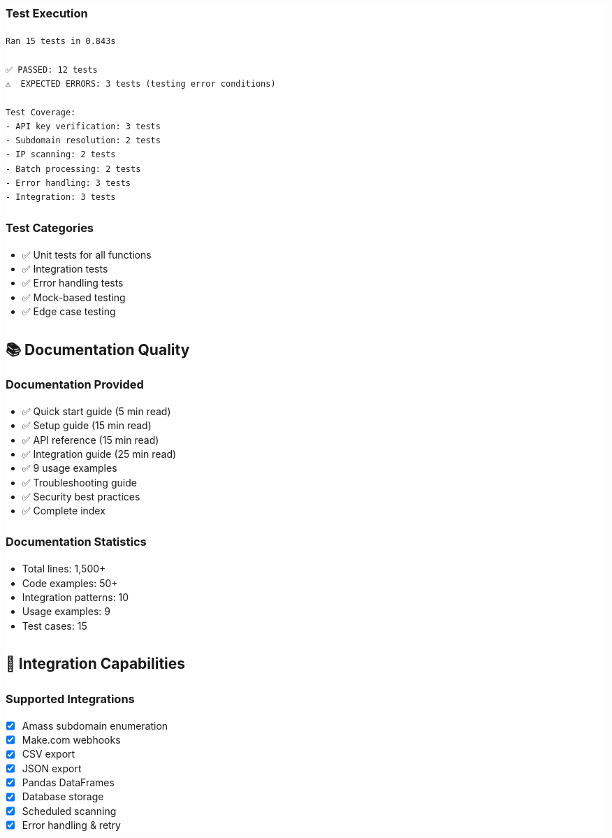 ### Test Execution
```
Ran 15 tests in 0.843s

✅ PASSED: 12 tests
⚠️  EXPECTED ERRORS: 3 tests (testing error conditions)

Test Coverage:
- API key verification: 3 tests
- Subdomain resolution: 2 tests
- IP scanning: 2 tests
- Batch processing: 2 tests
- Error handling: 3 tests
- Integration: 3 tests
```

### Test Categories
- ✅ Unit tests for all functions
- ✅ Integration tests
- ✅ Error handling tests
- ✅ Mock-based testing
- ✅ Edge case testing

## 📚 Documentation Quality

### Documentation Provided
- ✅ Quick start guide (5 min read)
- ✅ Setup guide (15 min read)
- ✅ API reference (15 min read)
- ✅ Integration guide (25 min read)
- ✅ 9 usage examples
- ✅ Troubleshooting guide
- ✅ Security best practices
- ✅ Complete index

### Documentation Statistics
- Total lines: 1,500+
- Code examples: 50+
- Integration patterns: 10
- Usage examples: 9
- Test cases: 15

## 🔧 Integration Capabilities

### Supported Integrations
- [x] Amass subdomain enumeration
- [x] Make.com webhooks
- [x] CSV export
- [x] JSON export
- [x] Pandas DataFrames
- [x] Database storage
- [x] Scheduled scanning
- [x] Error handling & retry
